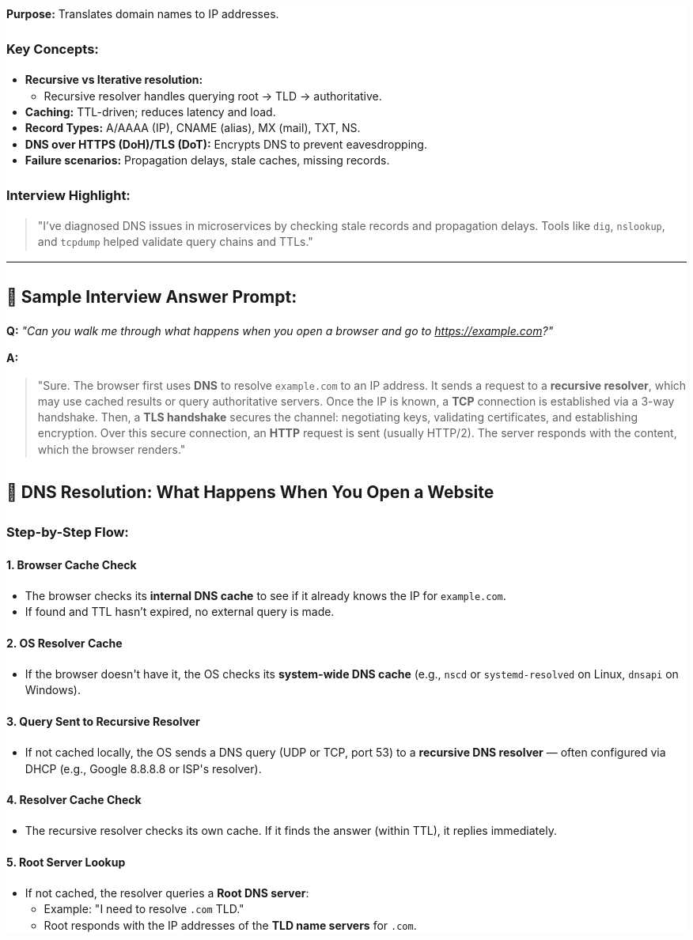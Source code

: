 **Purpose:** Translates domain names to IP addresses.

### Key Concepts:
- **Recursive vs Iterative resolution:**
  - Recursive resolver handles querying root → TLD → authoritative.
- **Caching:** TTL-driven; reduces latency and load.
- **Record Types:** A/AAAA (IP), CNAME (alias), MX (mail), TXT, NS.
- **DNS over HTTPS (DoH)/TLS (DoT):** Encrypts DNS to prevent eavesdropping.
- **Failure scenarios:** Propagation delays, stale caches, missing records.

### Interview Highlight:
> "I’ve diagnosed DNS issues in microservices by checking stale records and propagation delays. Tools like `dig`, `nslookup`, and `tcpdump` helped validate query chains and TTLs."

---

## 🔹 Sample Interview Answer Prompt:

**Q:** _"Can you walk me through what happens when you open a browser and go to https://example.com?"_

**A:**
> "Sure. The browser first uses **DNS** to resolve `example.com` to an IP address. It sends a request to a **recursive resolver**, which may use cached results or query authoritative servers. Once the IP is known, a **TCP** connection is established via a 3-way handshake. Then, a **TLS handshake** secures the channel: negotiating keys, validating certificates, and establishing encryption. Over this secure connection, an **HTTP** request is sent (usually HTTP/2). The server responds with the content, which the browser renders."

## 🧭 DNS Resolution: What Happens When You Open a Website

### Step-by-Step Flow:

#### 1. **Browser Cache Check**
- The browser checks its **internal DNS cache** to see if it already knows the IP for `example.com`.
- If found and TTL hasn’t expired, no external query is made.

#### 2. **OS Resolver Cache**
- If the browser doesn't have it, the OS checks its **system-wide DNS cache** (e.g., `nscd` or `systemd-resolved` on Linux, `dnsapi` on Windows).

#### 3. **Query Sent to Recursive Resolver**
- If not cached locally, the OS sends a DNS query (UDP or TCP, port 53) to a **recursive DNS resolver** — often configured via DHCP (e.g., Google 8.8.8.8 or ISP's resolver).

#### 4. **Resolver Cache Check**
- The recursive resolver checks its own cache. If it finds the answer (within TTL), it replies immediately.

#### 5. **Root Server Lookup**
- If not cached, the resolver queries a **Root DNS server**:
  - Example: "I need to resolve `.com` TLD."
  - Root responds with the IP addresses of the **TLD name servers** for `.com`.
